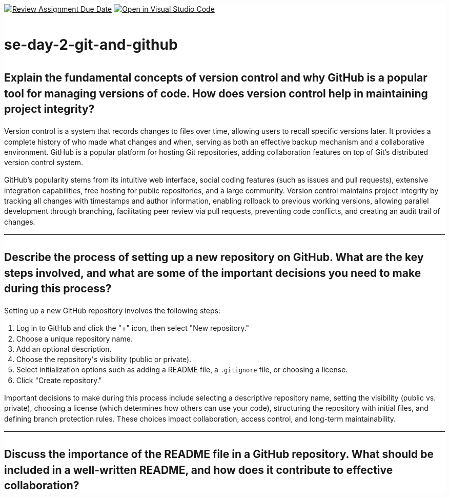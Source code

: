[![Review Assignment Due Date](https://classroom.github.com/assets/deadline-readme-button-22041afd0340ce965d47ae6ef1cefeee28c7c493a6346c4f15d667ab976d596c.svg)](https://classroom.github.com/a/8wgCKhpZ)
[![Open in Visual Studio Code](https://classroom.github.com/assets/open-in-vscode-2e0aaae1b6195c2367325f4f02e2d04e9abb55f0b24a779b69b11b9e10269abc.svg)](https://classroom.github.com/online_ide?assignment_repo_id=18391294&assignment_repo_type=AssignmentRepo)
# se-day-2-git-and-github
## Explain the fundamental concepts of version control and why GitHub is a popular tool for managing versions of code. How does version control help in maintaining project integrity?

Version control is a system that records changes to files over time, allowing users to recall specific versions later. It provides a complete history of who made what changes and when, serving as both an effective backup mechanism and a collaborative environment. GitHub is a popular platform for hosting Git repositories, adding collaboration features on top of Git’s distributed version control system. 

GitHub’s popularity stems from its intuitive web interface, social coding features (such as issues and pull requests), extensive integration capabilities, free hosting for public repositories, and a large community. Version control maintains project integrity by tracking all changes with timestamps and author information, enabling rollback to previous working versions, allowing parallel development through branching, facilitating peer review via pull requests, preventing code conflicts, and creating an audit trail of changes.

---

## Describe the process of setting up a new repository on GitHub. What are the key steps involved, and what are some of the important decisions you need to make during this process?

Setting up a new GitHub repository involves the following steps:

1. Log in to GitHub and click the "+" icon, then select "New repository."
2. Choose a unique repository name.
3. Add an optional description.
4. Choose the repository's visibility (public or private).
5. Select initialization options such as adding a README file, a `.gitignore` file, or choosing a license.
6. Click "Create repository."

Important decisions to make during this process include selecting a descriptive repository name, setting the visibility (public vs. private), choosing a license (which determines how others can use your code), structuring the repository with initial files, and defining branch protection rules. These choices impact collaboration, access control, and long-term maintainability.

---

## Discuss the importance of the README file in a GitHub repository. What should be included in a well-written README, and how does it contribute to effective collaboration?

